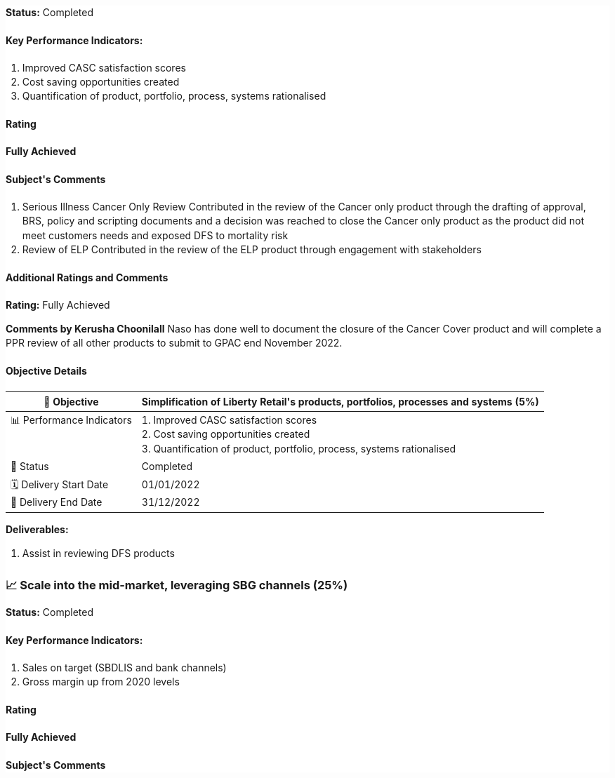 **Status:** Completed

#### Key Performance Indicators:

1. Improved CASC satisfaction scores
2. Cost saving opportunities created
3. Quantification of product, portfolio, process, systems rationalised

#### Rating

**Fully Achieved**

#### Subject's Comments

1. Serious Illness Cancer Only Review Contributed in the review of the Cancer only product through the drafting of approval, BRS, policy and scripting documents and a decision was reached to close the Cancer only product as the product did not meet customers needs and exposed DFS to mortality risk
2. Review of ELP Contributed in the review of the ELP product through engagement with stakeholders

#### Additional Ratings and Comments

**Rating:** Fully Achieved

**Comments by Kerusha Choonilall** Naso has done well to document the closure of the Cancer Cover product and will complete a PPR review of all other products to submit to GPAC end November 2022.

#### Objective Details

|🎯 Objective|Simplification of Liberty Retail's products, portfolios, processes and systems (5%)|
|---|---|
|📊 Performance Indicators|1. Improved CASC satisfaction scores<br>2. Cost saving opportunities created<br>3. Quantification of product, portfolio, process, systems rationalised|
|🏁 Status|Completed|
|🗓️ Delivery Start Date|01/01/2022|
|📅 Delivery End Date|31/12/2022|

**Deliverables:**

1. Assist in reviewing DFS products

### 📈 Scale into the mid-market, leveraging SBG channels (25%)

**Status:** Completed

#### Key Performance Indicators:

1. Sales on target (SBDLIS and bank channels)
2. Gross margin up from 2020 levels

#### Rating

**Fully Achieved**

#### Subject's Comments
